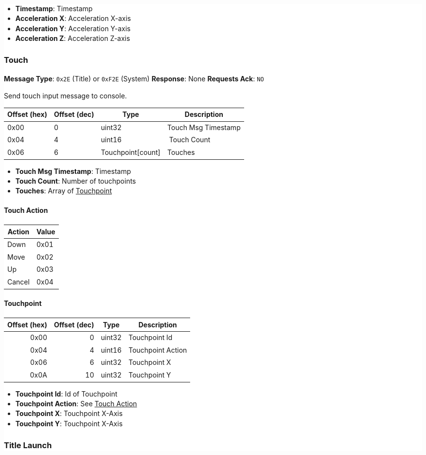 - **Timestamp**: Timestamp
- **Acceleration X**: Acceleration X-axis
- **Acceleration Y**: Acceleration Y-axis
- **Acceleration Z**: Acceleration Z-axis

### Touch

**Message Type**: `0x2E` (Title) or `0xF2E` (System)
**Response**: None
**Requests Ack**: `NO`

Send touch input message to console.

| Offset (hex) | Offset (dec) | Type               | Description         |
| ------------ | ------------ | ------------------ | ------------------- |
| 0x00         | 0            | uint32             | Touch Msg Timestamp |
| 0x04         | 4            | uint16             |  Touch Count        |
| 0x06         | 6            | Touchpoint\[count] | Touches             |

- **Touch Msg Timestamp**: Timestamp
- **Touch Count**: Number of touchpoints
- **Touches**: Array of [Touchpoint](#touchpoint)

#### Touch Action

| Action | Value |
| ------ | ----- |
| Down   | 0x01  |
| Move   | 0x02  |
| Up     | 0x03  |
| Cancel | 0x04  |

#### Touchpoint

| Offset (hex) | Offset (dec) | Type   | Description       |
| -----------: | -----------: | ------ | ----------------- |
|         0x00 |            0 | uint32 | Touchpoint Id     |
|         0x04 |            4 | uint16 | Touchpoint Action |
|         0x06 |            6 | uint32 | Touchpoint X      |
|         0x0A |           10 | uint32 | Touchpoint Y      |

- **Touchpoint Id**: Id of Touchpoint
- **Touchpoint Action**: See [Touch Action](#touch-action)
- **Touchpoint X**: Touchpoint X-Axis
- **Touchpoint Y**: Touchpoint X-Axis

### Title Launch
